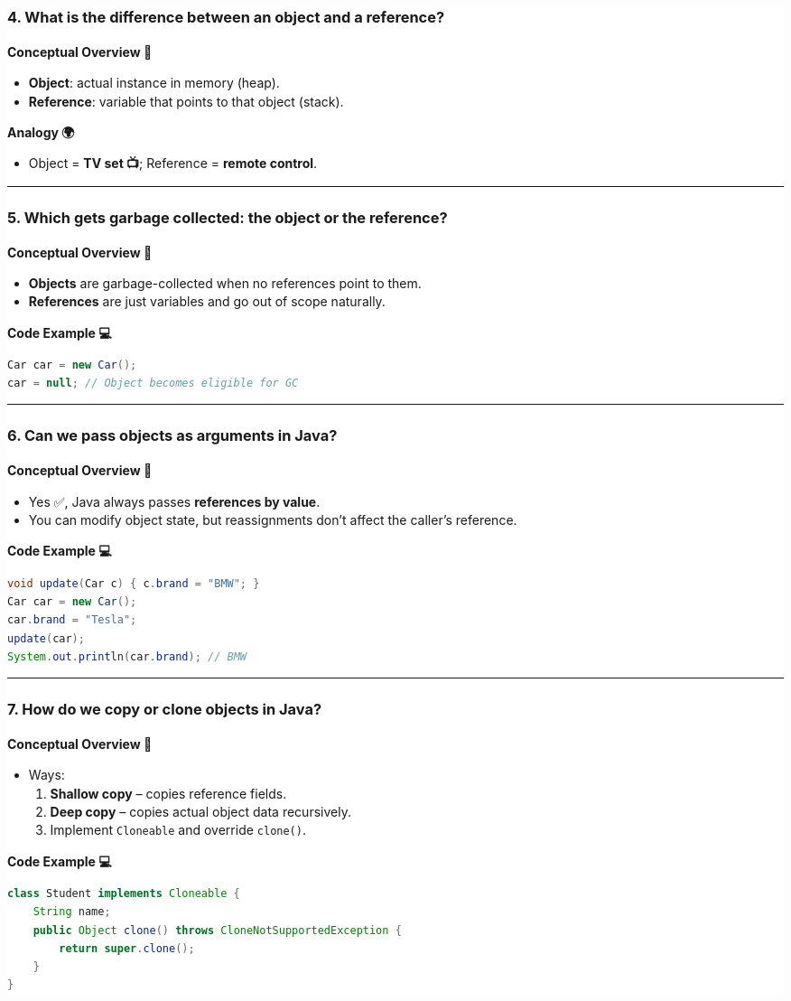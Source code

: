 
### 4. What is the difference between an object and a reference?  

**Conceptual Overview 📘**  
- **Object**: actual instance in memory (heap).  
- **Reference**: variable that points to that object (stack).  

**Analogy 🌍**  
- Object = **TV set 📺**; Reference = **remote control**.  

---

### 5. Which gets garbage collected: the object or the reference?  

**Conceptual Overview 📘**  
- **Objects** are garbage-collected when no references point to them.  
- **References** are just variables and go out of scope naturally.  

**Code Example 💻**  
```java
Car car = new Car();
car = null; // Object becomes eligible for GC
```

---

### 6. Can we pass objects as arguments in Java?  

**Conceptual Overview 📘**  
- Yes ✅, Java always passes **references by value**.  
- You can modify object state, but reassignments don’t affect the caller’s reference.  

**Code Example 💻**  
```java
void update(Car c) { c.brand = "BMW"; }
Car car = new Car();
car.brand = "Tesla";
update(car);
System.out.println(car.brand); // BMW
```

---

### 7. How do we copy or clone objects in Java?  

**Conceptual Overview 📘**  
- Ways:  
  1. **Shallow copy** – copies reference fields.  
  2. **Deep copy** – copies actual object data recursively.  
  3. Implement `Cloneable` and override `clone()`.  

**Code Example 💻**  
```java
class Student implements Cloneable {
    String name;
    public Object clone() throws CloneNotSupportedException {
        return super.clone();
    }
}
```
